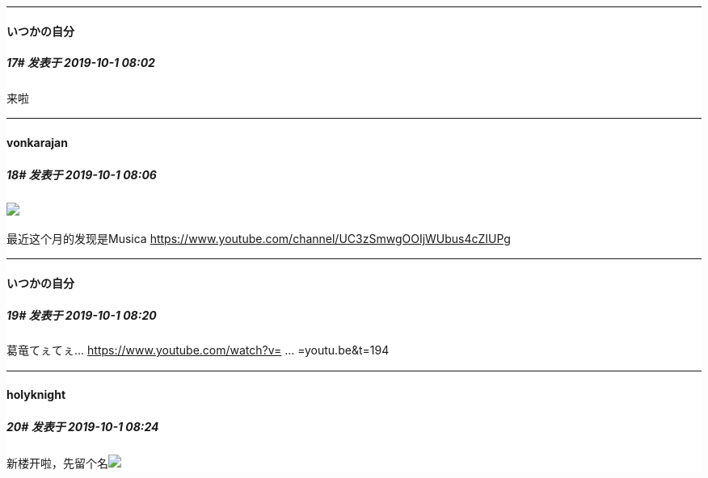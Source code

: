 





-----

####  いつかの自分  
##### 17#       发表于 2019-10-1 08:02




来啦







-----

####  vonkarajan  
##### 18#       发表于 2019-10-1 08:06



<img src="https://static.saraba1st.com/image/smiley/face2017/053.png" referrerpolicy="no-referrer">

最近这个月的发现是Musica
https://www.youtube.com/channel/UC3zSmwgOOIjWUbus4cZIUPg







-----

####  いつかの自分  
##### 19#       发表于 2019-10-1 08:20




葛竜てぇてぇ…
https://www.youtube.com/watch?v= ... =youtu.be&amp;t=194







-----

####  holyknight  
##### 20#       发表于 2019-10-1 08:24




新楼开啦，先留个名<img src="https://static.saraba1st.com/image/smiley/face2017/034.png" referrerpolicy="no-referrer">

